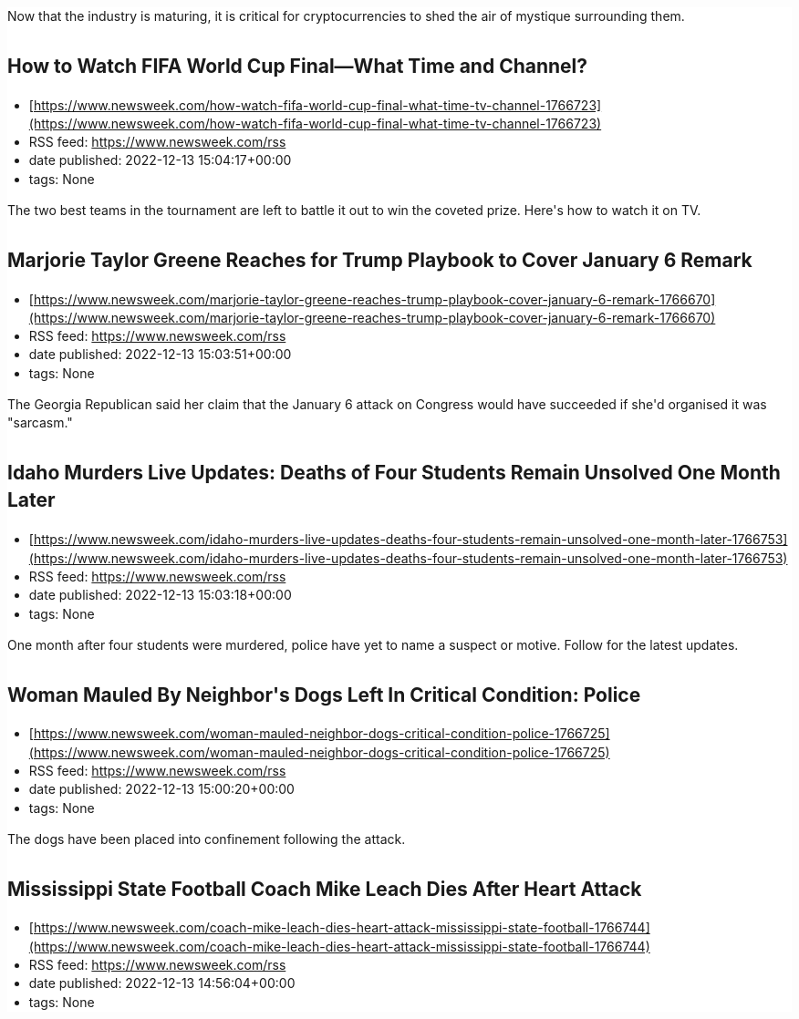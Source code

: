 Now that the industry is maturing, it is critical for cryptocurrencies to shed the air of mystique surrounding them.

## How to Watch FIFA World Cup Final—What Time and Channel?
 - [https://www.newsweek.com/how-watch-fifa-world-cup-final-what-time-tv-channel-1766723](https://www.newsweek.com/how-watch-fifa-world-cup-final-what-time-tv-channel-1766723)
 - RSS feed: https://www.newsweek.com/rss
 - date published: 2022-12-13 15:04:17+00:00
 - tags: None

The two best teams in the tournament are left to battle it out to win the coveted prize. Here's how to watch it on TV.

## Marjorie Taylor Greene Reaches for Trump Playbook to Cover January 6 Remark
 - [https://www.newsweek.com/marjorie-taylor-greene-reaches-trump-playbook-cover-january-6-remark-1766670](https://www.newsweek.com/marjorie-taylor-greene-reaches-trump-playbook-cover-january-6-remark-1766670)
 - RSS feed: https://www.newsweek.com/rss
 - date published: 2022-12-13 15:03:51+00:00
 - tags: None

The Georgia Republican said her claim that the January 6 attack on Congress would have succeeded if she'd organised it was "sarcasm."

## Idaho Murders Live Updates: Deaths of Four Students Remain Unsolved One Month Later
 - [https://www.newsweek.com/idaho-murders-live-updates-deaths-four-students-remain-unsolved-one-month-later-1766753](https://www.newsweek.com/idaho-murders-live-updates-deaths-four-students-remain-unsolved-one-month-later-1766753)
 - RSS feed: https://www.newsweek.com/rss
 - date published: 2022-12-13 15:03:18+00:00
 - tags: None

One month after four students were murdered, police have yet to name a suspect or motive. Follow for the latest updates.

## Woman Mauled By Neighbor's Dogs Left In Critical Condition: Police
 - [https://www.newsweek.com/woman-mauled-neighbor-dogs-critical-condition-police-1766725](https://www.newsweek.com/woman-mauled-neighbor-dogs-critical-condition-police-1766725)
 - RSS feed: https://www.newsweek.com/rss
 - date published: 2022-12-13 15:00:20+00:00
 - tags: None

The dogs have been placed into confinement following the attack.

## Mississippi State Football Coach Mike Leach Dies After Heart Attack
 - [https://www.newsweek.com/coach-mike-leach-dies-heart-attack-mississippi-state-football-1766744](https://www.newsweek.com/coach-mike-leach-dies-heart-attack-mississippi-state-football-1766744)
 - RSS feed: https://www.newsweek.com/rss
 - date published: 2022-12-13 14:56:04+00:00
 - tags: None
